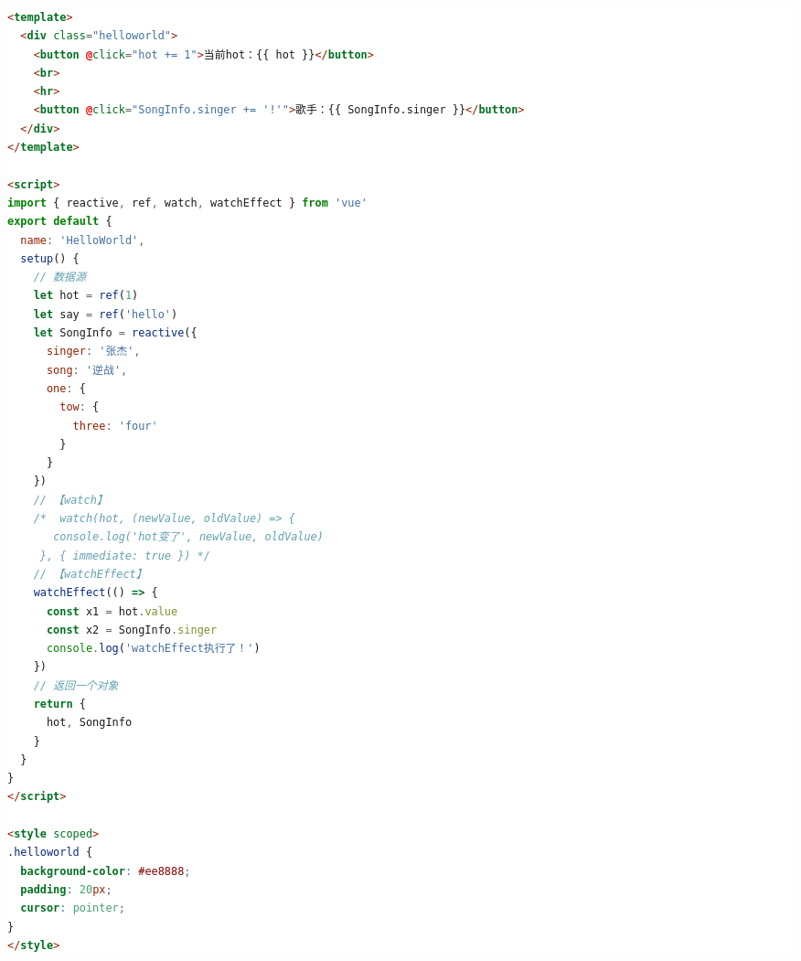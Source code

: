 ```html
<template>
  <div class="helloworld">
    <button @click="hot += 1">当前hot：{{ hot }}</button>
    <br>
    <hr>
    <button @click="SongInfo.singer += '!'">歌手：{{ SongInfo.singer }}</button>
  </div>
</template>

<script>
import { reactive, ref, watch, watchEffect } from 'vue'
export default {
  name: 'HelloWorld',
  setup() {
    // 数据源
    let hot = ref(1)
    let say = ref('hello')
    let SongInfo = reactive({
      singer: '张杰',
      song: '逆战',
      one: {
        tow: {
          three: 'four'
        }
      }
    })
    // 【watch】
    /*  watch(hot, (newValue, oldValue) => {
       console.log('hot变了', newValue, oldValue)
     }, { immediate: true }) */
    // 【watchEffect】
    watchEffect(() => {
      const x1 = hot.value
      const x2 = SongInfo.singer
      console.log('watchEffect执行了！')
    })
    // 返回一个对象
    return {
      hot, SongInfo
    }
  }
}
</script>

<style scoped>
.helloworld {
  background-color: #ee8888;
  padding: 20px;
  cursor: pointer;
}
</style>
```
